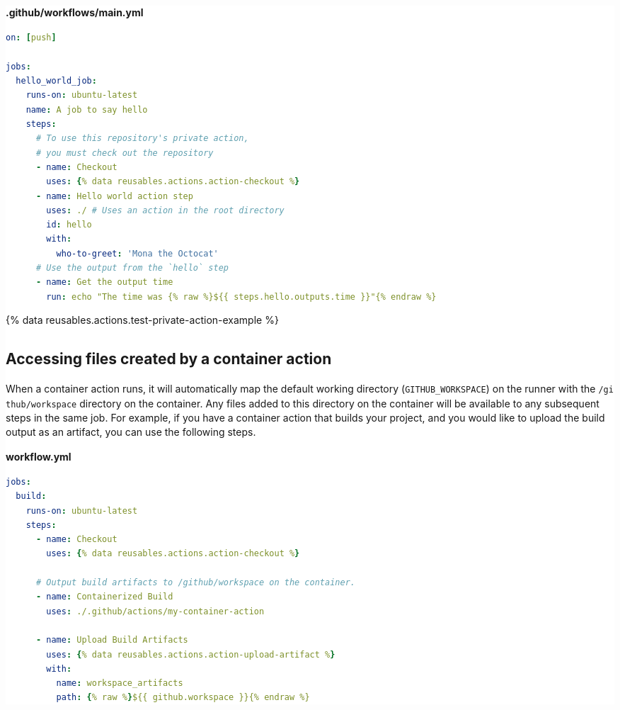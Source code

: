 **.github/workflows/main.yml**

```yaml copy
on: [push]

jobs:
  hello_world_job:
    runs-on: ubuntu-latest
    name: A job to say hello
    steps:
      # To use this repository's private action,
      # you must check out the repository
      - name: Checkout
        uses: {% data reusables.actions.action-checkout %}
      - name: Hello world action step
        uses: ./ # Uses an action in the root directory
        id: hello
        with:
          who-to-greet: 'Mona the Octocat'
      # Use the output from the `hello` step
      - name: Get the output time
        run: echo "The time was {% raw %}${{ steps.hello.outputs.time }}"{% endraw %}
```

{% data reusables.actions.test-private-action-example %}

## Accessing files created by a container action

When a container action runs, it will automatically map the default working directory (`GITHUB_WORKSPACE`) on the runner with the `/github/workspace` directory on the container. Any files added to this directory on the container will be available to any subsequent steps in the same job. For example, if you have a container action that builds your project, and you would like to upload the build output as an artifact, you can use the following steps.

**workflow.yml**

```yaml copy
jobs:
  build:
    runs-on: ubuntu-latest
    steps:
      - name: Checkout
        uses: {% data reusables.actions.action-checkout %}

      # Output build artifacts to /github/workspace on the container.
      - name: Containerized Build
        uses: ./.github/actions/my-container-action

      - name: Upload Build Artifacts
        uses: {% data reusables.actions.action-upload-artifact %}
        with:
          name: workspace_artifacts
          path: {% raw %}${{ github.workspace }}{% endraw %}
```
